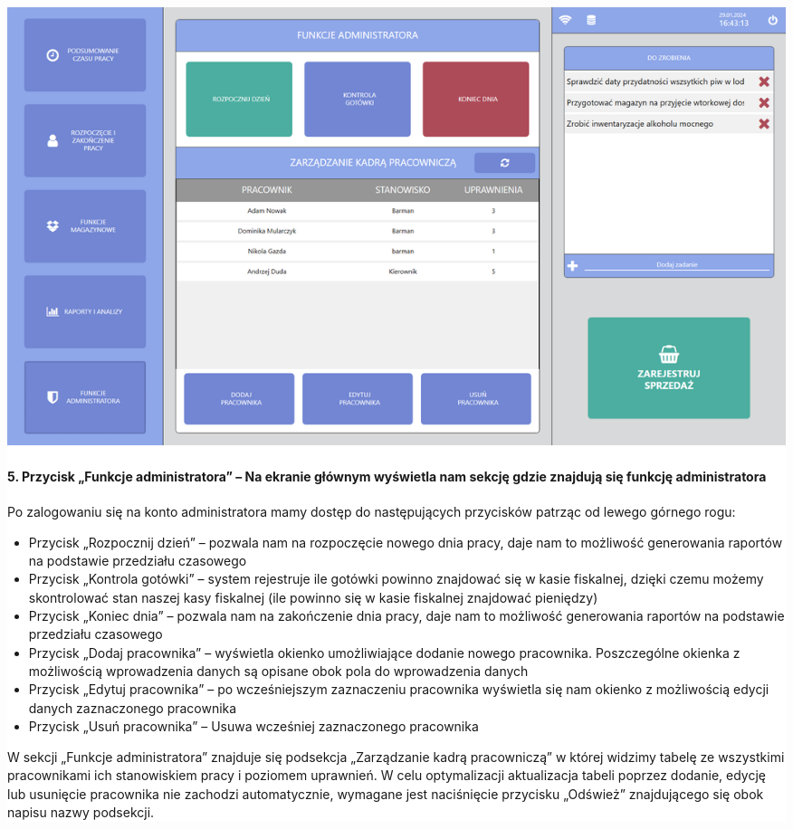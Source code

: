 ![Alt text](README/image7.png)

#### 5. Przycisk „Funkcje administratora” – Na ekranie głównym wyświetla nam sekcję gdzie znajdują się funkcję administratora

Po zalogowaniu się na konto administratora mamy dostęp do następujących przycisków patrząc od lewego górnego rogu:

- Przycisk „Rozpocznij dzień” – pozwala nam na rozpoczęcie nowego dnia pracy, daje nam to
  możliwość generowania raportów na podstawie przedziału czasowego
- Przycisk „Kontrola gotówki” – system rejestruje ile gotówki powinno znajdować się w kasie
  fiskalnej, dzięki czemu możemy skontrolować stan naszej kasy fiskalnej (ile powinno się w
  kasie fiskalnej znajdować pieniędzy)
- Przycisk „Koniec dnia” – pozwala nam na zakończenie dnia pracy, daje nam to możliwość
  generowania raportów na podstawie przedziału czasowego
- Przycisk „Dodaj pracownika” – wyświetla okienko umożliwiające dodanie nowego
  pracownika. Poszczególne okienka z możliwością wprowadzenia danych są opisane obok
  pola do wprowadzenia danych
- Przycisk „Edytuj pracownika” – po wcześniejszym zaznaczeniu pracownika wyświetla się nam okienko z możliwością edycji danych zaznaczonego pracownika
- Przycisk „Usuń pracownika” – Usuwa wcześniej zaznaczonego pracownika

W sekcji „Funkcje administratora” znajduje się podsekcja „Zarządzanie kadrą pracowniczą” w której
widzimy tabelę ze wszystkimi pracownikami ich stanowiskiem pracy i poziomem uprawnień. W celu
optymalizacji aktualizacja tabeli poprzez dodanie, edycję lub usunięcie pracownika nie zachodzi
automatycznie, wymagane jest naciśnięcie przycisku „Odśwież” znajdującego się obok napisu nazwy
podsekcji.
